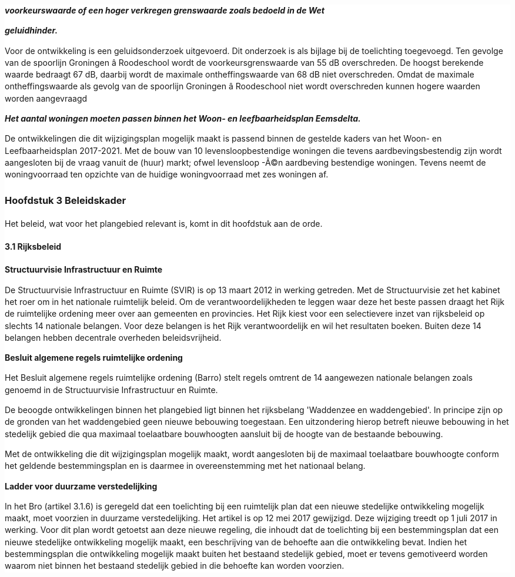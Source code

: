 ***voorkeurswaarde of een hoger verkregen grenswaarde zoals bedoeld in de Wet***

***geluidhinder.***

Voor de ontwikkeling is een geluidsonderzoek uitgevoerd. Dit onderzoek is als bijlage bij de toelichting toegevoegd. Ten gevolge van de spoorlijn Groningen â Roodeschool wordt de voorkeursgrenswaarde van 55 dB overschreden. De hoogst berekende waarde bedraagt 67 dB, daarbij wordt de maximale ontheffingswaarde van 68 dB niet overschreden. Omdat de maximale ontheffingswaarde als gevolg van de spoorlijn Groningen â Roodeschool niet wordt overschreden kunnen hogere waarden worden aangevraagd

***Het aantal woningen moeten passen binnen het Woon\- en leefbaarheidsplan Eemsdelta.***

De ontwikkelingen die dit wijzigingsplan mogelijk maakt is passend binnen de gestelde kaders van het Woon\- en Leefbaarheidsplan 2017\-2021\. Met de bouw van 10 levensloopbestendige woningen die tevens aardbevingsbestendig zijn wordt aangesloten bij de vraag vanuit de (huur) markt; ofwel levensloop \-Ã©n aardbeving bestendige woningen. Tevens neemt de woningvoorraad ten opzichte van de huidige woningvoorraad met zes woningen af.

### Hoofdstuk 3 Beleidskader

Het beleid, wat voor het plangebied relevant is, komt in dit hoofdstuk aan de orde.

#### 3\.1 Rijksbeleid

**Structuurvisie Infrastructuur en Ruimte**

De Structuurvisie Infrastructuur en Ruimte (SVIR) is op 13 maart 2012 in werking getreden. Met de Structuurvisie zet het kabinet het roer om in het nationale ruimtelijk beleid. Om de verantwoordelijkheden te leggen waar deze het beste passen draagt het Rijk de ruimtelijke ordening meer over aan gemeenten en provincies. Het Rijk kiest voor een selectievere inzet van rijksbeleid op slechts 14 nationale belangen. Voor deze belangen is het Rijk verantwoordelijk en wil het resultaten boeken. Buiten deze 14 belangen hebben decentrale overheden beleidsvrijheid.

**Besluit algemene regels ruimtelijke ordening**

Het Besluit algemene regels ruimtelijke ordening (Barro) stelt regels omtrent de 14 aangewezen nationale belangen zoals genoemd in de Structuurvisie Infrastructuur en Ruimte.

De beoogde ontwikkelingen binnen het plangebied ligt binnen het rijksbelang 'Waddenzee en waddengebied'. In principe zijn op de gronden van het waddengebied geen nieuwe bebouwing toegestaan. Een uitzondering hierop betreft nieuwe bebouwing in het stedelijk gebied die qua maximaal toelaatbare bouwhoogten aansluit bij de hoogte van de bestaande bebouwing.

Met de ontwikkeling die dit wijzigingsplan mogelijk maakt, wordt aangesloten bij de maximaal toelaatbare bouwhoogte conform het geldende bestemmingsplan en is daarmee in overeenstemming met het nationaal belang.

**Ladder voor duurzame verstedelijking**

In het Bro (artikel 3\.1\.6\) is geregeld dat een toelichting bij een ruimtelijk plan dat een nieuwe stedelijke ontwikkeling mogelijk maakt, moet voorzien in duurzame verstedelijking. Het artikel is op 12 mei 2017 gewijzigd. Deze wijziging treedt op 1 juli 2017 in werking. Voor dit plan wordt getoetst aan deze nieuwe regeling, die inhoudt dat de toelichting bij een bestemmingsplan dat een nieuwe stedelijke ontwikkeling mogelijk maakt, een beschrijving van de behoefte aan die ontwikkeling bevat. Indien het bestemmingsplan die ontwikkeling mogelijk maakt buiten het bestaand stedelijk gebied, moet er tevens gemotiveerd worden waarom niet binnen het bestaand stedelijk gebied in die behoefte kan worden voorzien.
